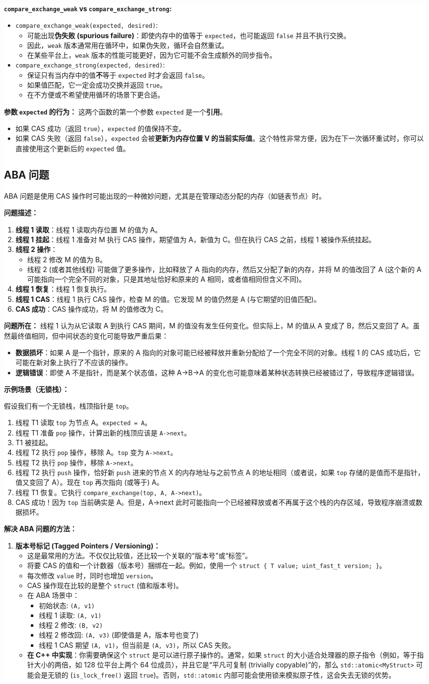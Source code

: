 **`compare_exchange_weak` vs `compare_exchange_strong`:**

*   `compare_exchange_weak(expected, desired)`:
    *   可能出现**伪失败 (spurious failure)**：即使内存中的值等于 `expected`，也可能返回 `false` 并且不执行交换。
    *   因此，`weak` 版本通常用在循环中，如果伪失败，循环会自然重试。
    *   在某些平台上，`weak` 版本的性能可能更好，因为它可能不会生成额外的同步指令。
*   `compare_exchange_strong(expected, desired)`:
    *   保证只有当内存中的值**不**等于 `expected` 时才会返回 `false`。
    *   如果值匹配，它一定会成功交换并返回 `true`。
    *   在不方便或不希望使用循环的场景下更合适。

**参数 `expected` 的行为：**
这两个函数的第一个参数 `expected` 是一个**引用**。
*   如果 CAS 成功（返回 `true`），`expected` 的值保持不变。
*   如果 CAS 失败（返回 `false`），`expected` 会被**更新为内存位置 V 的当前实际值**。这个特性非常方便，因为在下一次循环重试时，你可以直接使用这个更新后的 `expected` 值。

## ABA 问题

ABA 问题是使用 CAS 操作时可能出现的一种微妙问题，尤其是在管理动态分配的内存（如链表节点）时。

**问题描述：**

1.  **线程 1 读取**：线程 1 读取内存位置 M 的值为 A。
2.  **线程 1 挂起**：线程 1 准备对 M 执行 CAS 操作，期望值为 A，新值为 C。但在执行 CAS 之前，线程 1 被操作系统挂起。
3.  **线程 2 操作**：
    *   线程 2 修改 M 的值为 B。
    *   线程 2 (或者其他线程) 可能做了更多操作，比如释放了 A 指向的内存，然后又分配了新的内存，并将 M 的值改回了 A (这个新的 A 可能指向一个完全不同的对象，只是其地址恰好和原来的 A 相同，或者值相同但含义不同)。
4.  **线程 1 恢复**：线程 1 恢复执行。
5.  **线程 1 CAS**：线程 1 执行 CAS 操作，检查 M 的值。它发现 M 的值仍然是 A (与它期望的旧值匹配)。
6.  **CAS 成功**：CAS 操作成功，将 M 的值修改为 C。

**问题所在：**
线程 1 认为从它读取 A 到执行 CAS 期间，M 的值没有发生任何变化。但实际上，M 的值从 A 变成了 B，然后又变回了 A。虽然最终值相同，但中间状态的变化可能导致严重后果：

*   **数据损坏**：如果 A 是一个指针，原来的 A 指向的对象可能已经被释放并重新分配给了一个完全不同的对象。线程 1 的 CAS 成功后，它可能在新对象上执行了不应该的操作。
*   **逻辑错误**：即使 A 不是指针，而是某个状态值，这种 A->B->A 的变化也可能意味着某种状态转换已经被错过了，导致程序逻辑错误。

**示例场景（无锁栈）：**

假设我们有一个无锁栈，栈顶指针是 `top`。
1.  线程 T1 读取 `top` 为节点 A。`expected = A`。
2.  线程 T1 准备 `pop` 操作，计算出新的栈顶应该是 `A->next`。
3.  T1 被挂起。
4.  线程 T2 执行 `pop` 操作，移除 A。`top` 变为 `A->next`。
5.  线程 T2 执行 `pop` 操作，移除 `A->next`。
6.  线程 T2 执行 `push` 操作，恰好新 `push` 进来的节点 X 的内存地址与之前节点 A 的地址相同（或者说，如果 `top` 存储的是值而不是指针，值又变回了 A）。现在 `top` 再次指向 (或等于) A。
7.  线程 T1 恢复。它执行 `compare_exchange(top, A, A->next)`。
8.  CAS 成功！因为 `top` 当前确实是 A。但是，A->next 此时可能指向一个已经被释放或者不再属于这个栈的内存区域，导致程序崩溃或数据损坏。

**解决 ABA 问题的方法：**

1.  **版本号标记 (Tagged Pointers / Versioning)：**
    *   这是最常用的方法。不仅仅比较值，还比较一个关联的“版本号”或“标签”。
    *   将要 CAS 的值和一个计数器（版本号）捆绑在一起。例如，使用一个 `struct { T value; uint_fast_t version; }`。
    *   每次修改 `value` 时，同时也增加 `version`。
    *   CAS 操作现在比较的是整个 `struct` (值和版本号)。
    *   在 ABA 场景中：
        *   初始状态: `(A, v1)`
        *   线程 1 读取: `(A, v1)`
        *   线程 2 修改: `(B, v2)`
        *   线程 2 修改回: `(A, v3)` (即使值是 A，版本号也变了)
        *   线程 1 CAS 期望 `(A, v1)`，但当前是 `(A, v3)`，所以 CAS 失败。
    *   **在 C++ 中实现**：你需要确保这个 `struct` 是可以进行原子操作的。通常，如果 `struct` 的大小适合处理器的原子指令（例如，等于指针大小的两倍，如 128 位平台上两个 64 位成员），并且它是“平凡可复制 (trivially copyable)”的，那么 `std::atomic<MyStruct>` 可能会是无锁的 (`is_lock_free()` 返回 `true`)。否则，`std::atomic` 内部可能会使用锁来模拟原子性，这会失去无锁的优势。